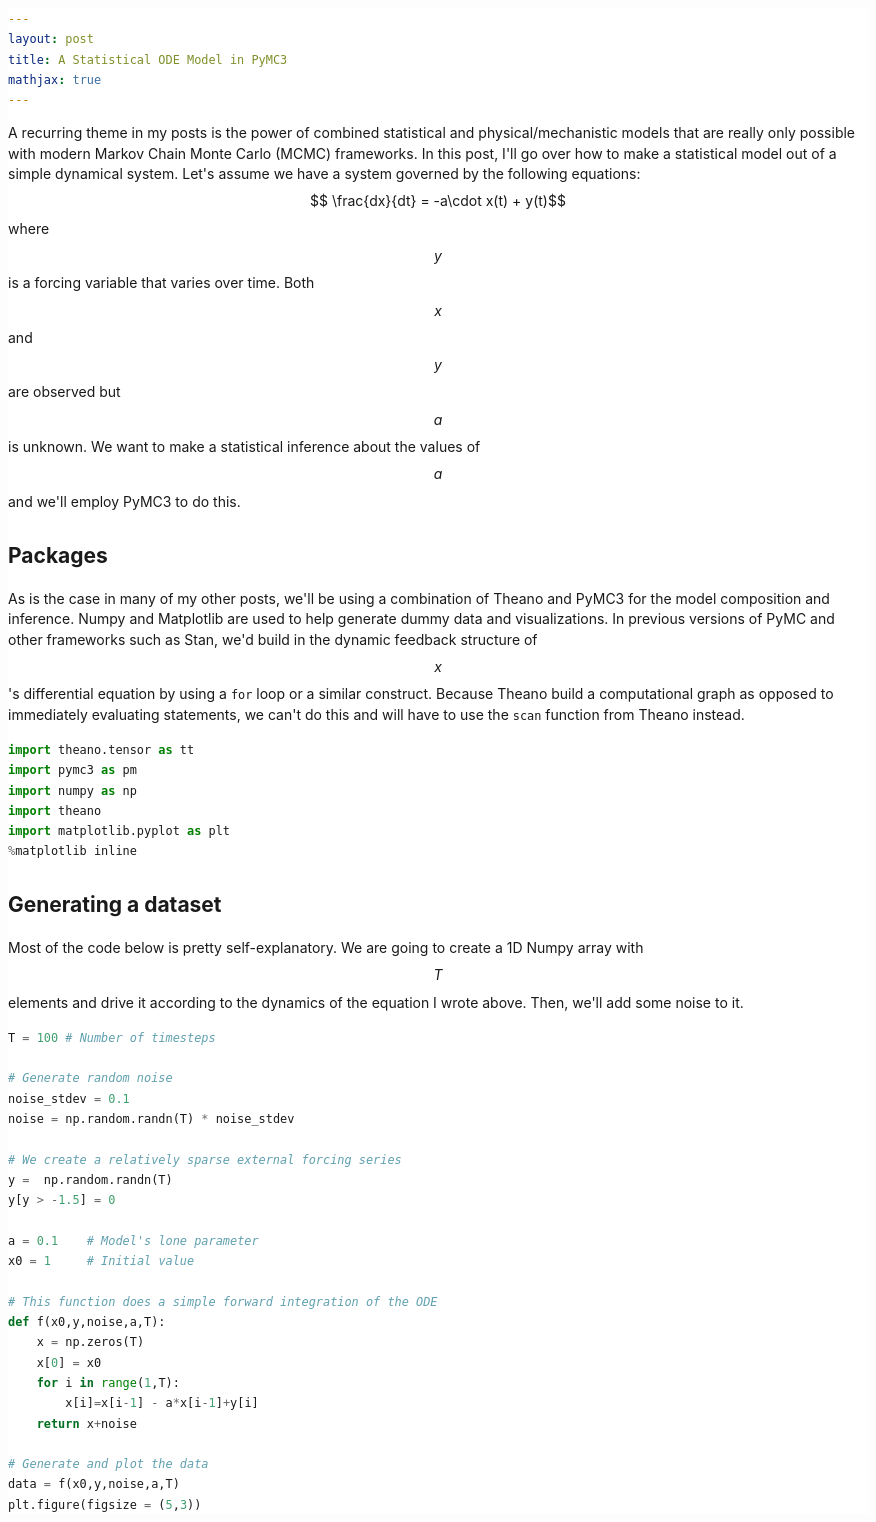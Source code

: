 ```yaml
---
layout: post
title: A Statistical ODE Model in PyMC3
mathjax: true
---
```


A recurring theme in my posts is the power of combined statistical and physical/mechanistic models that are really only possible with modern Markov Chain Monte Carlo (MCMC) frameworks. In this post, I'll go over how to make a statistical model out of a simple dynamical system. Let's assume we have a system governed by the following equations: $$ \frac{dx}{dt} = -a\cdot x(t) + y(t)$$ where $$y$$ is a forcing variable that varies over time. Both $$x$$ and $$y$$ are observed but $$a$$ is unknown. We want to make a statistical inference about the values of $$a$$ and we'll employ PyMC3 to do this.

## Packages

As is the case in many of my other posts, we'll be using a combination of Theano and PyMC3 for the model composition and inference. Numpy and Matplotlib are used to help generate dummy data and visualizations. In previous versions of PyMC and other frameworks such as Stan, we'd build in the dynamic feedback structure of $$x$$'s differential equation by using a `for` loop or a similar construct. Because Theano build a computational graph as opposed to immediately evaluating statements, we can't do this and will have to use the `scan` function from Theano instead.


```python
import theano.tensor as tt
import pymc3 as pm
import numpy as np
import theano
import matplotlib.pyplot as plt
%matplotlib inline
```

## Generating a dataset

Most of the code below is pretty self-explanatory. We are going to create a 1D Numpy array with $$T$$ elements and drive it according to the dynamics of the equation I wrote above. Then, we'll add some noise to it.


```python
T = 100 # Number of timesteps

# Generate random noise
noise_stdev = 0.1
noise = np.random.randn(T) * noise_stdev

# We create a relatively sparse external forcing series
y =  np.random.randn(T)
y[y > -1.5] = 0  

a = 0.1    # Model's lone parameter
x0 = 1     # Initial value

# This function does a simple forward integration of the ODE
def f(x0,y,noise,a,T):
    x = np.zeros(T)
    x[0] = x0
    for i in range(1,T):
        x[i]=x[i-1] - a*x[i-1]+y[i]
    return x+noise

# Generate and plot the data
data = f(x0,y,noise,a,T)
plt.figure(figsize = (5,3))
```